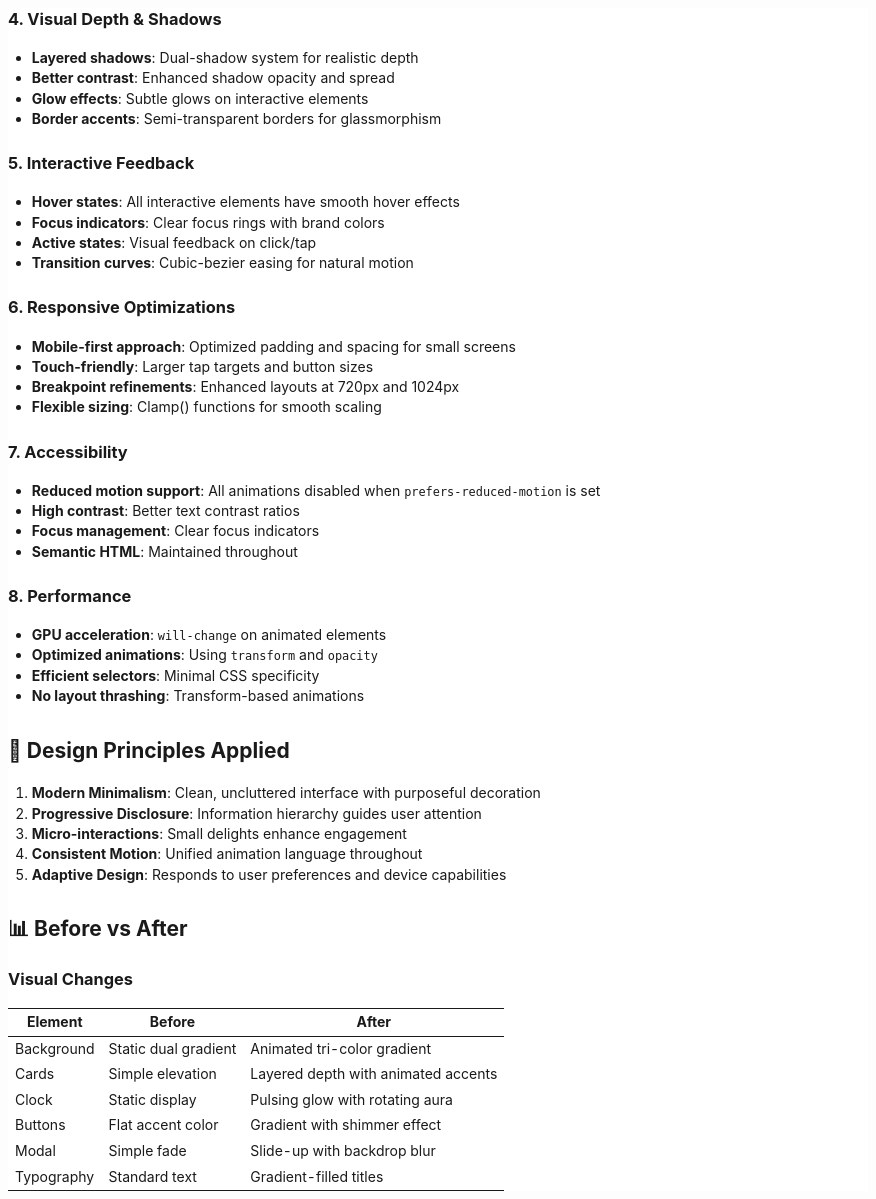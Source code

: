 ### 4. **Visual Depth & Shadows**
- **Layered shadows**: Dual-shadow system for realistic depth
- **Better contrast**: Enhanced shadow opacity and spread
- **Glow effects**: Subtle glows on interactive elements
- **Border accents**: Semi-transparent borders for glassmorphism

### 5. **Interactive Feedback**
- **Hover states**: All interactive elements have smooth hover effects
- **Focus indicators**: Clear focus rings with brand colors
- **Active states**: Visual feedback on click/tap
- **Transition curves**: Cubic-bezier easing for natural motion

### 6. **Responsive Optimizations**
- **Mobile-first approach**: Optimized padding and spacing for small screens
- **Touch-friendly**: Larger tap targets and button sizes
- **Breakpoint refinements**: Enhanced layouts at 720px and 1024px
- **Flexible sizing**: Clamp() functions for smooth scaling

### 7. **Accessibility**
- **Reduced motion support**: All animations disabled when `prefers-reduced-motion` is set
- **High contrast**: Better text contrast ratios
- **Focus management**: Clear focus indicators
- **Semantic HTML**: Maintained throughout

### 8. **Performance**
- **GPU acceleration**: `will-change` on animated elements
- **Optimized animations**: Using `transform` and `opacity`
- **Efficient selectors**: Minimal CSS specificity
- **No layout thrashing**: Transform-based animations

## 🎯 Design Principles Applied

1. **Modern Minimalism**: Clean, uncluttered interface with purposeful decoration
2. **Progressive Disclosure**: Information hierarchy guides user attention
3. **Micro-interactions**: Small delights enhance engagement
4. **Consistent Motion**: Unified animation language throughout
5. **Adaptive Design**: Responds to user preferences and device capabilities

## 📊 Before vs After

### Visual Changes
| Element | Before | After |
|---------|--------|-------|
| Background | Static dual gradient | Animated tri-color gradient |
| Cards | Simple elevation | Layered depth with animated accents |
| Clock | Static display | Pulsing glow with rotating aura |
| Buttons | Flat accent color | Gradient with shimmer effect |
| Modal | Simple fade | Slide-up with backdrop blur |
| Typography | Standard text | Gradient-filled titles |
